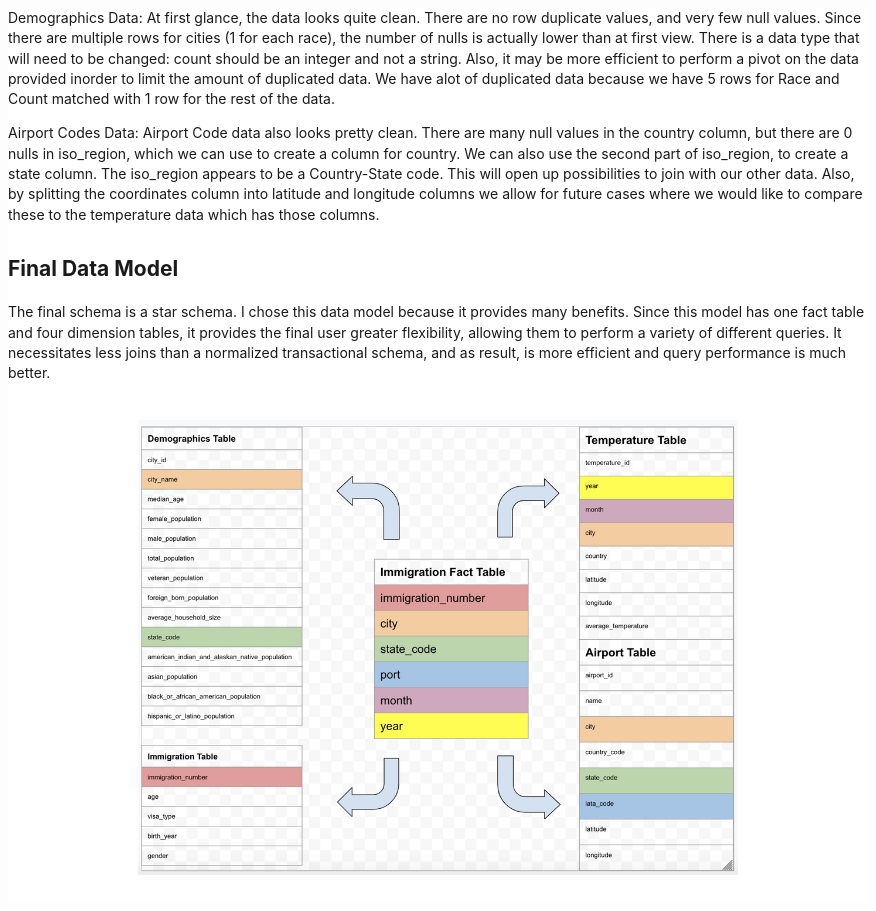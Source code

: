 Demographics Data: At first glance, the data looks quite clean. There are no row duplicate values, and very few null values. Since there are multiple rows for cities (1 for each race), the number of nulls is actually lower than at first view. There is a data type that will need to be changed: count should be an integer and not a string. Also, it may be more efficient to perform a pivot on the data provided inorder to limit the amount of duplicated data. We have alot of duplicated data because we have 5 rows for Race and Count matched with 1 row for the rest of the data.  

Airport Codes Data: Airport Code data also looks pretty clean. There are many null values in the country column, but there are 0 nulls in iso_region, which we can use to create a column for country. We can also use the second part of iso_region, to create a state column. The iso_region appears to be a Country-State code. This will open up possibilities to join with our other data. Also, by splitting the coordinates column into latitude and longitude columns we allow for future cases where we would like to compare these to the temperature data which has those columns.


## Final Data Model

The final schema is a star schema. I chose this data model because it provides many benefits. Since this model has one fact table and four dimension tables, it provides the final user greater flexibility, allowing them to perform a variety of different queries. It necessitates less joins than a normalized transactional schema, and as result, is more efficient and query performance is much better. 


<p align="center">
<img src='static/images/capstonediagram.jpg' width=600 height=500 alt='capstone_diagram'>
</p>
